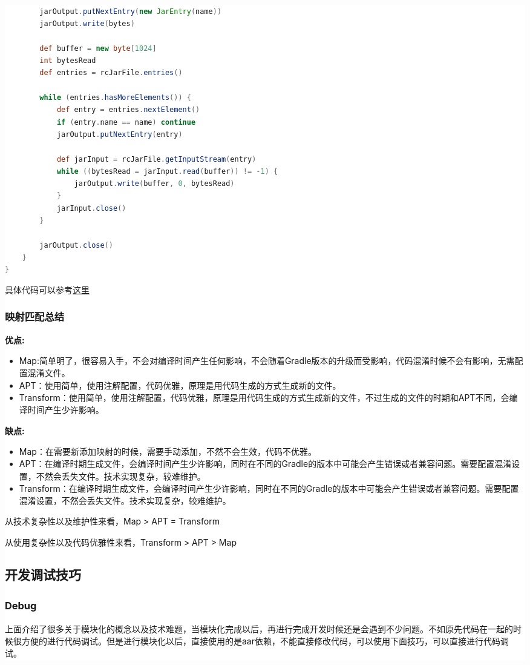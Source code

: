 ```groovy
        jarOutput.putNextEntry(new JarEntry(name))
        jarOutput.write(bytes)

        def buffer = new byte[1024]
        int bytesRead
        def entries = rcJarFile.entries()

        while (entries.hasMoreElements()) {
            def entry = entries.nextElement()
            if (entry.name == name) continue
            jarOutput.putNextEntry(entry)

            def jarInput = rcJarFile.getInputStream(entry)
            while ((bytesRead = jarInput.read(buffer)) != -1) {
                jarOutput.write(buffer, 0, bytesRead)
            }
            jarInput.close()
        }

        jarOutput.close()
    }
}
```

具体代码可以参考[这里](https://github.com/LiushuiXiaoxia/AndroidModular/tree/master/ImplementsTransformPlugin)


### 映射匹配总结

**优点:**

* Map:简单明了，很容易入手，不会对编译时间产生任何影响，不会随着Gradle版本的升级而受影响，代码混淆时候不会有影响，无需配置混淆文件。
* APT：使用简单，使用注解配置，代码优雅，原理是用代码生成的方式生成新的文件。
* Transform：使用简单，使用注解配置，代码优雅，原理是用代码生成的方式生成新的文件，不过生成的文件的时期和APT不同，会编译时间产生少许影响。

**缺点:**

* Map：在需要新添加映射的时候，需要手动添加，不然不会生效，代码不优雅。
* APT：在编译时期生成文件，会编译时间产生少许影响，同时在不同的Gradle的版本中可能会产生错误或者兼容问题。需要配置混淆设置，不然会丢失文件。技术实现复杂，较难维护。
* Transform：在编译时期生成文件，会编译时间产生少许影响，同时在不同的Gradle的版本中可能会产生错误或者兼容问题。需要配置混淆设置，不然会丢失文件。技术实现复杂，较难维护。

从技术复杂性以及维护性来看，Map > APT = Transform

从使用复杂性以及代码优雅性来看，Transform > APT  > Map

## 开发调试技巧

### Debug

上面介绍了很多关于模块化的概念以及技术难题，当模块化完成以后，再进行完成开发时候还是会遇到不少问题。不如原先代码在一起的时候很方便的进行代码调试。但是进行模块化以后，直接使用的是aar依赖，不能直接修改代码，可以使用下面技巧，可以直接进行代码调试。


